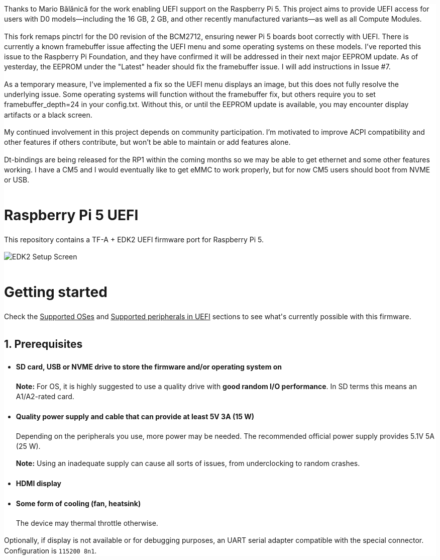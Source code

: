 Thanks to Mario Bălănică for the work enabling UEFI support on the Raspberry Pi 5. This project aims to provide UEFI access for users with D0 models—including the 16 GB, 2 GB, and other recently manufactured variants—as well as all Compute Modules.

This fork remaps pinctrl for the D0 revision of the BCM2712, ensuring newer Pi 5 boards boot correctly with UEFI. There is currently a known framebuffer issue affecting the UEFI menu and some operating systems on these models. I’ve reported this issue to the Raspberry Pi Foundation, and they have confirmed it will be addressed in their next major EEPROM update. As of yesterday, the EEPROM under the "Latest" header should fix the framebuffer issue.  I will add instructions in Issue #7.

As a temporary measure, I’ve implemented a fix so the UEFI menu displays an image, but this does not fully resolve the underlying issue. Some operating systems will function without the framebuffer fix, but others require you to set framebuffer_depth=24 in your config.txt. Without this, or until the EEPROM update is available, you may encounter display artifacts or a black screen.

My continued involvement in this project depends on community participation. I’m motivated to improve ACPI compatibility and other features if others contribute, but won’t be able to maintain or add features alone.

Dt-bindings are being released for the RP1 within the coming months so we may be able to get ethernet and some other features working.  I have a CM5 and I would eventually like to get eMMC to work properly, but for now CM5 users should boot from NVME or USB.

# Raspberry Pi 5 UEFI
This repository contains a TF-A + EDK2 UEFI firmware port for Raspberry Pi 5.

![EDK2 Setup Screen](images/edk2_setup_screen.png)

# Getting started
Check the [Supported OSes](#supported-oses) and [Supported peripherals in UEFI](#supported-peripherals-in-uefi) sections to see what's currently possible with this firmware.

## 1. Prerequisites
* #### SD card, USB or NVME drive to store the firmware and/or operating system on

  **Note:** For OS, it is highly suggested to use a quality drive with **good random I/O performance**. In SD terms this means an A1/A2-rated card.
  
* #### Quality power supply and cable that can provide at least 5V 3A (15 W)
  Depending on the peripherals you use, more power may be needed. The recommended official power supply provides 5.1V 5A (25 W).

  **Note:** Using an inadequate supply can cause all sorts of issues, from underclocking to random crashes.

* #### HDMI display

* #### Some form of cooling (fan, heatsink)
  The device may thermal throttle otherwise.

Optionally, if display is not available or for debugging purposes, an UART serial adapter compatible with the special connector. Configuration is `115200 8n1`.
